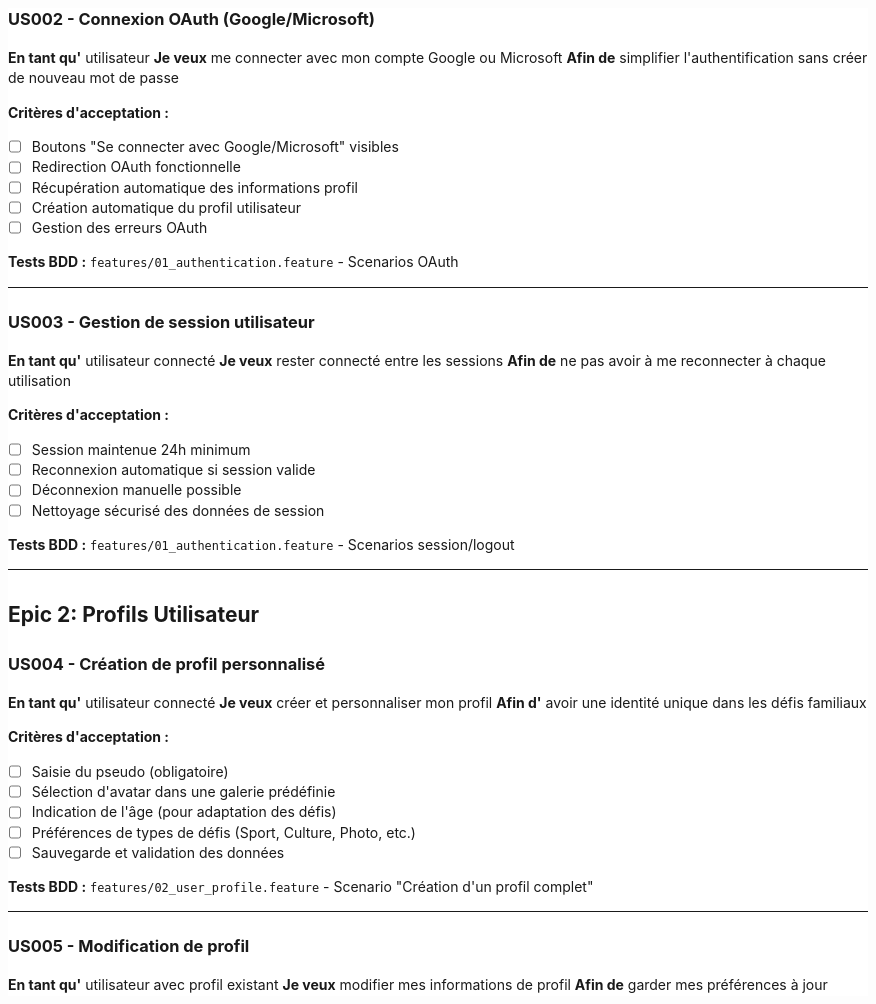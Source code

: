 ### US002 - Connexion OAuth (Google/Microsoft)
**En tant qu'** utilisateur
**Je veux** me connecter avec mon compte Google ou Microsoft
**Afin de** simplifier l'authentification sans créer de nouveau mot de passe

**Critères d'acceptation :**
- [ ] Boutons "Se connecter avec Google/Microsoft" visibles
- [ ] Redirection OAuth fonctionnelle
- [ ] Récupération automatique des informations profil
- [ ] Création automatique du profil utilisateur
- [ ] Gestion des erreurs OAuth

**Tests BDD :** `features/01_authentication.feature` - Scenarios OAuth

---

### US003 - Gestion de session utilisateur
**En tant qu'** utilisateur connecté
**Je veux** rester connecté entre les sessions
**Afin de** ne pas avoir à me reconnecter à chaque utilisation

**Critères d'acceptation :**
- [ ] Session maintenue 24h minimum
- [ ] Reconnexion automatique si session valide
- [ ] Déconnexion manuelle possible
- [ ] Nettoyage sécurisé des données de session

**Tests BDD :** `features/01_authentication.feature` - Scenarios session/logout

---

## Epic 2: Profils Utilisateur

### US004 - Création de profil personnalisé
**En tant qu'** utilisateur connecté
**Je veux** créer et personnaliser mon profil
**Afin d'** avoir une identité unique dans les défis familiaux

**Critères d'acceptation :**
- [ ] Saisie du pseudo (obligatoire)
- [ ] Sélection d'avatar dans une galerie prédéfinie
- [ ] Indication de l'âge (pour adaptation des défis)
- [ ] Préférences de types de défis (Sport, Culture, Photo, etc.)
- [ ] Sauvegarde et validation des données

**Tests BDD :** `features/02_user_profile.feature` - Scenario "Création d'un profil complet"

---

### US005 - Modification de profil
**En tant qu'** utilisateur avec profil existant
**Je veux** modifier mes informations de profil
**Afin de** garder mes préférences à jour
